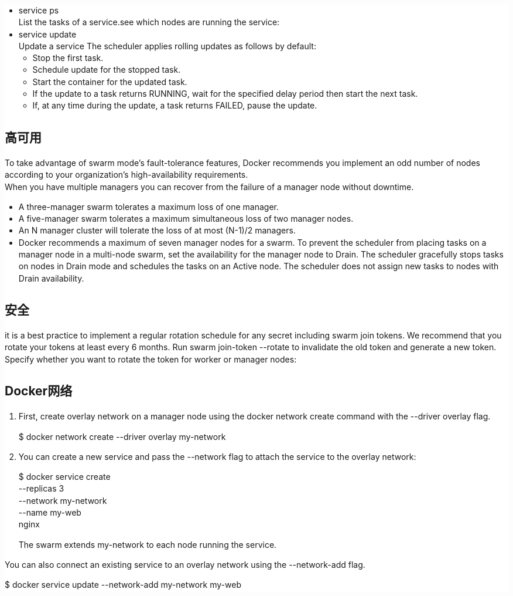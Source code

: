 * service ps  
   List the tasks of a service.see which nodes are running the service:
* service update  
  Update a service
  The scheduler applies rolling updates as follows by default:
  * Stop the first task.
  * Schedule update for the stopped task.
  * Start the container for the updated task.
  * If the update to a task returns RUNNING, wait for the specified delay period then start the next task.
  * If, at any time during the update, a task returns FAILED, pause the update.

## 高可用
To take advantage of swarm mode’s fault-tolerance features, Docker recommends you implement an odd number of nodes according to your organization’s high-availability requirements.   
When you have multiple managers you can recover from the failure of a manager node without downtime.  
* A three-manager swarm tolerates a maximum loss of one manager.
* A five-manager swarm tolerates a maximum simultaneous loss of two manager nodes.
* An N manager cluster will tolerate the loss of at most (N-1)/2 managers.
* Docker recommends a maximum of seven manager nodes for a swarm.
To prevent the scheduler from placing tasks on a manager node in a multi-node swarm, set the availability for the manager node to Drain. 
The scheduler gracefully stops tasks on nodes in Drain mode and schedules the tasks on an Active node. The scheduler does not assign new tasks to nodes with Drain availability.

## 安全
it is a best practice to implement a regular rotation schedule for any secret including swarm join tokens. We recommend that you rotate your tokens at least every 6 months.
Run swarm join-token --rotate to invalidate the old token and generate a new token. Specify whether you want to rotate the token for worker or manager nodes:

## Docker网络
1. First, create overlay network on a manager node using the docker network create command with the --driver overlay flag.
   
   $ docker network create --driver overlay my-network
   
2. You can create a new service and pass the --network flag to attach the service to the overlay network:

    $ docker service create \
      --replicas 3 \
      --network my-network \
      --name my-web \
      nginx

   The swarm extends my-network to each node running the service.
   
You can also connect an existing service to an overlay network using the --network-add flag.   

$ docker service update --network-add my-network my-web

